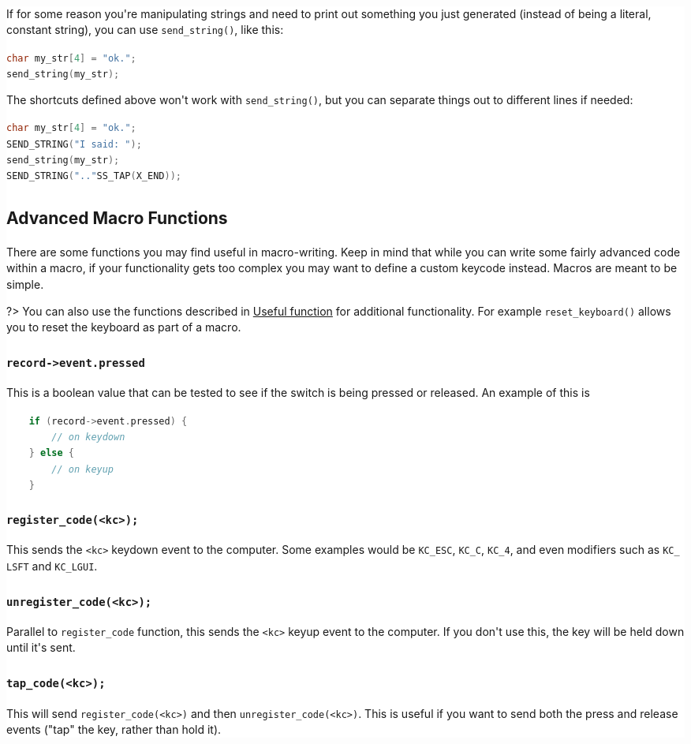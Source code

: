 If for some reason you're manipulating strings and need to print out something you just generated (instead of being a literal, constant string), you can use `send_string()`, like this:

```c
char my_str[4] = "ok.";
send_string(my_str);
```

The shortcuts defined above won't work with `send_string()`, but you can separate things out to different lines if needed:

```c
char my_str[4] = "ok.";
SEND_STRING("I said: ");
send_string(my_str);
SEND_STRING(".."SS_TAP(X_END));
```


## Advanced Macro Functions

There are some functions you may find useful in macro-writing. Keep in mind that while you can write some fairly advanced code within a macro, if your functionality gets too complex you may want to define a custom keycode instead. Macros are meant to be simple.

?> You can also use the functions described in [Useful function](ref_functions.md) for additional functionality. For example `reset_keyboard()` allows you to reset the keyboard as part of a macro.

### `record->event.pressed`

This is a boolean value that can be tested to see if the switch is being pressed or released. An example of this is

```c
    if (record->event.pressed) {
        // on keydown
    } else {
        // on keyup
    }
```

### `register_code(<kc>);`

This sends the `<kc>` keydown event to the computer. Some examples would be `KC_ESC`, `KC_C`, `KC_4`, and even modifiers such as `KC_LSFT` and `KC_LGUI`.

### `unregister_code(<kc>);`

Parallel to `register_code` function, this sends the `<kc>` keyup event to the computer. If you don't use this, the key will be held down until it's sent.

### `tap_code(<kc>);`

This will send `register_code(<kc>)` and then `unregister_code(<kc>)`. This is useful if you want to send both the press and release events ("tap" the key, rather than hold it).
